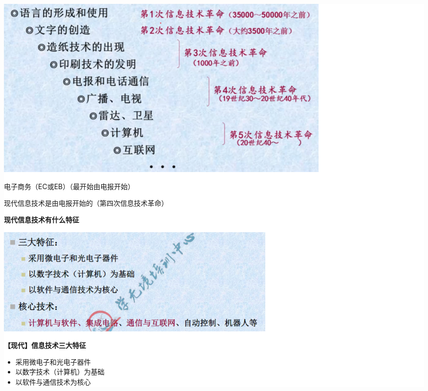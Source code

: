 <img src="信息技术导论.assets/image-20210912224334804.png" alt="image-20210912224334804" style="zoom:67%;" />

电子商务（EC或EB）（最开始由电报开始）

现代信息技术是由电报开始的（第四次信息技术革命）



**现代信息技术有什么特征**

<img src="信息技术导论.assets/image-20210912224549921.png" alt="image-20210912224549921" style="zoom:67%;" />

**【现代】信息技术三大特征**

- 采用微电子和光电子器件
- 以数字技术（计算机）为基础
- 以软件与通信技术为核心
